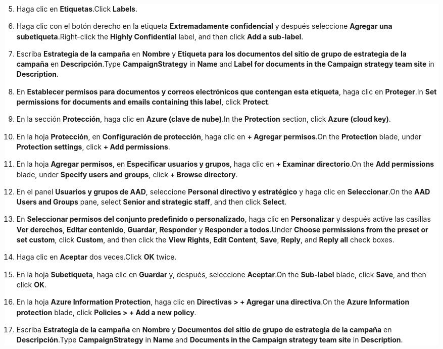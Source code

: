 5. <span data-ttu-id="5e7c8-289">Haga clic en **Etiquetas**.</span><span class="sxs-lookup"><span data-stu-id="5e7c8-289">Click **Labels**.</span></span>
    
6. <span data-ttu-id="5e7c8-290">Haga clic con el botón derecho en la etiqueta **Extremadamente confidencial** y después seleccione **Agregar una subetiqueta**.</span><span class="sxs-lookup"><span data-stu-id="5e7c8-290">Right-click the **Highly Confidential** label, and then click **Add a sub-label**.</span></span>
    
7. <span data-ttu-id="5e7c8-291">Escriba **Estrategia de la campaña** en **Nombre** y **Etiqueta para los documentos del sitio de grupo de estrategia de la campaña** en **Descripción**.</span><span class="sxs-lookup"><span data-stu-id="5e7c8-291">Type **CampaignStrategy** in **Name** and **Label for documents in the Campaign strategy team site** in **Description**.</span></span>
    
8. <span data-ttu-id="5e7c8-292">En **Establecer permisos para documentos y correos electrónicos que contengan esta etiqueta**, haga clic en **Proteger**.</span><span class="sxs-lookup"><span data-stu-id="5e7c8-292">In **Set permissions for documents and emails containing this label**, click **Protect**.</span></span>
    
9. <span data-ttu-id="5e7c8-293">En la sección **Protección**, haga clic en **Azure (clave de nube)**.</span><span class="sxs-lookup"><span data-stu-id="5e7c8-293">In the **Protection** section, click **Azure (cloud key)**.</span></span>
    
10. <span data-ttu-id="5e7c8-294">En la hoja **Protección**, en **Configuración de protección**, haga clic en **+ Agregar permisos**.</span><span class="sxs-lookup"><span data-stu-id="5e7c8-294">On the **Protection** blade, under **Protection settings**, click **+ Add permissions**.</span></span>
    
11. <span data-ttu-id="5e7c8-295">En la hoja **Agregar permisos**, en **Especificar usuarios y grupos**, haga clic en **+ Examinar directorio**.</span><span class="sxs-lookup"><span data-stu-id="5e7c8-295">On the **Add permissions** blade, under **Specify users and groups**, click **+ Browse directory**.</span></span>
    
12. <span data-ttu-id="5e7c8-296">En el panel **Usuarios y grupos de AAD**, seleccione **Personal directivo y estratégico** y haga clic en **Seleccionar**.</span><span class="sxs-lookup"><span data-stu-id="5e7c8-296">On the **AAD Users and Groups** pane, select **Senior and strategic staff**, and then click **Select**.</span></span>
    
13. <span data-ttu-id="5e7c8-297">En **Seleccionar permisos del conjunto predefinido o personalizado**, haga clic en **Personalizar** y después active las casillas **Ver derechos**, **Editar contenido**, **Guardar**, **Responder** y **Responder a todos**.</span><span class="sxs-lookup"><span data-stu-id="5e7c8-297">Under **Choose permissions from the preset or set custom**, click **Custom**, and then click the **View Rights**, **Edit Content**, **Save**, **Reply**, and **Reply all** check boxes.</span></span>
    
14. <span data-ttu-id="5e7c8-298">Haga clic en **Aceptar** dos veces.</span><span class="sxs-lookup"><span data-stu-id="5e7c8-298">Click **OK** twice.</span></span>
    
15. <span data-ttu-id="5e7c8-299">En la hoja **Subetiqueta**, haga clic en **Guardar** y, después, seleccione **Aceptar**.</span><span class="sxs-lookup"><span data-stu-id="5e7c8-299">On the **Sub-label** blade, click **Save**, and then click **OK**.</span></span>

16. <span data-ttu-id="5e7c8-300">En la hoja **Azure Information Protection**, haga clic en **Directivas > + Agregar una directiva**.</span><span class="sxs-lookup"><span data-stu-id="5e7c8-300">On the **Azure Information protection** blade, click **Policies > + Add a new policy**.</span></span>
    
17. <span data-ttu-id="5e7c8-301">Escriba **Estrategia de la campaña** en **Nombre** y **Documentos del sitio de grupo de estrategia de la campaña** en **Descripción**.</span><span class="sxs-lookup"><span data-stu-id="5e7c8-301">Type **CampaignStrategy** in **Name** and **Documents in the Campaign strategy team site** in **Description**.</span></span>
    